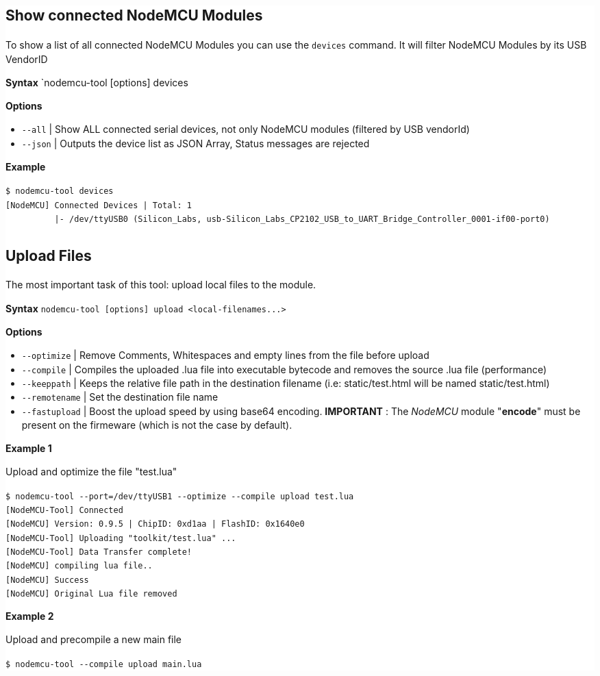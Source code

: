 ## Show connected NodeMCU Modules ##
To show a list of all connected NodeMCU Modules you can use the `devices` command. It will filter NodeMCU Modules by its USB VendorID

**Syntax** `nodemcu-tool [options] devices

**Options** 
  
  * `--all` | Show ALL connected serial devices, not only NodeMCU modules (filtered by USB vendorId)
  * `--json` | Outputs the device list as JSON Array, Status messages are rejected

**Example**

```shell
$ nodemcu-tool devices
[NodeMCU] Connected Devices | Total: 1
          |- /dev/ttyUSB0 (Silicon_Labs, usb-Silicon_Labs_CP2102_USB_to_UART_Bridge_Controller_0001-if00-port0)
```

## Upload Files ##
The most important task of this tool: upload local files to the module. 

**Syntax** `nodemcu-tool [options] upload <local-filenames...>`

**Options**

* `--optimize` | Remove Comments, Whitespaces and empty lines from the file before upload
* `--compile`  | Compiles the uploaded .lua file into executable bytecode and removes the source .lua file (performance)
* `--keeppath` | Keeps the relative file path in the destination filename (i.e: static/test.html will be named static/test.html)
* `--remotename` | Set the destination file name
* `--fastupload` | Boost the upload speed by using base64 encoding. **IMPORTANT** : The _NodeMCU_ module "**encode**" must be present on the firmeware (which is not the case by default).

**Example 1**

Upload and optimize the file "test.lua"

```shell
$ nodemcu-tool --port=/dev/ttyUSB1 --optimize --compile upload test.lua
[NodeMCU-Tool] Connected
[NodeMCU] Version: 0.9.5 | ChipID: 0xd1aa | FlashID: 0x1640e0
[NodeMCU-Tool] Uploading "toolkit/test.lua" ...
[NodeMCU-Tool] Data Transfer complete!
[NodeMCU] compiling lua file..
[NodeMCU] Success
[NodeMCU] Original Lua file removed
```

**Example 2**

Upload and precompile a new main file

```shell
$ nodemcu-tool --compile upload main.lua
```
